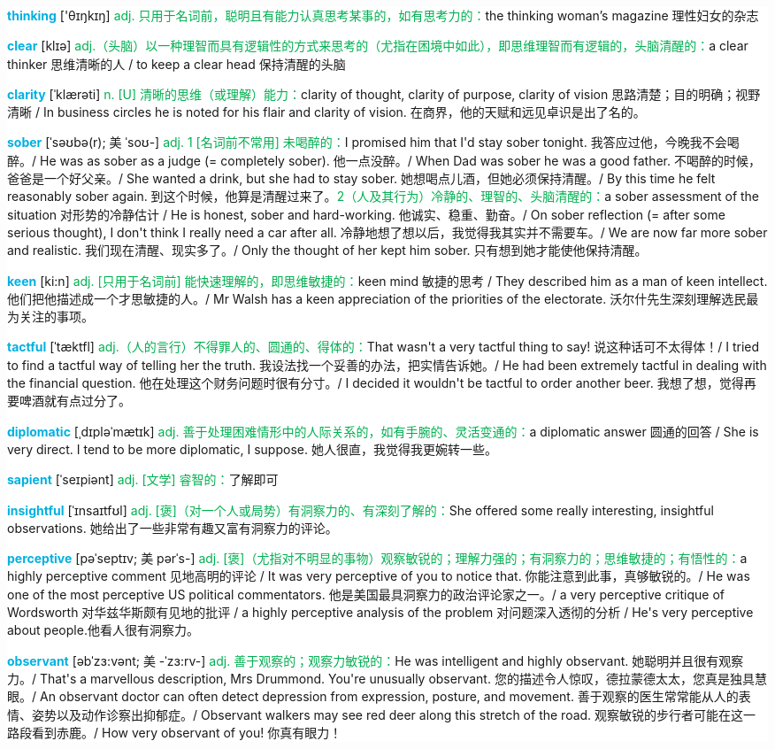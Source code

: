 <font color="sky blue">**thinking**</font> ['θɪŋkɪŋ] 
<font color="#00b050">adj. 只用于名词前，聪明且有能力认真思考某事的，如有思考力的：</font>the thinking woman’s magazine 理性妇女的杂志

<font color="sky blue">**clear**</font> [klɪə] 
<font color="#00b050">adj.（头脑）以一种理智而具有逻辑性的方式来思考的（尤指在困境中如此），即思维理智而有逻辑的，头脑清醒的：</font>a clear thinker 思维清晰的人 / to keep a clear head 保持清醒的头脑
                                 
<font color="sky blue">**clarity**</font> [ˈklærəti]
<font color="#00b050">n. [U] 清晰的思维（或理解）能力：</font>clarity of thought, clarity of purpose, clarity of vision 思路清楚；目的明确；视野清晰 / In business circles he is noted for his flair and clarity of vision. 在商界，他的天赋和远见卓识是出了名的。
 
<font color="sky blue">**sober**</font> [ˈsəʊbə(r); 美 ˈsoʊ-]
<font color="#00b050">adj. 1 [名词前不常用] 未喝醉的：</font>I promised him that I'd stay sober tonight. 我答应过他，今晚我不会喝醉。/ He was as sober as a judge (= completely sober). 他一点没醉。/ When Dad was sober he was a good father. 不喝醉的时候，爸爸是一个好父亲。/ She wanted a drink, but she had to stay sober. 她想喝点儿酒，但她必须保持清醒。/ By this time he felt reasonably sober again. 到这个时候，他算是清醒过来了。<font color="#00b050">2（人及其行为）冷静的、理智的、头脑清醒的：</font>a sober assessment of the situation 对形势的冷静估计 / He is honest, sober and hard-working. 他诚实、稳重、勤奋。/ On sober reflection (= after some serious thought), I don't think I really need a car after all. 冷静地想了想以后，我觉得我其实并不需要车。/ We are now far more sober and realistic. 我们现在清醒、现实多了。/ Only the thought of her kept him sober. 只有想到她才能使他保持清醒。

<font color="sky blue">**keen**</font> [ki:n]
<font color="#00b050">adj. [只用于名词前] 能快速理解的，即思维敏捷的：</font>keen mind 敏捷的思考 / They described him as a man of keen intellect. 他们把他描述成一个才思敏捷的人。/ Mr Walsh has a keen appreciation of the priorities of the electorate. 沃尔什先生深刻理解选民最为关注的事项。
              
<font color="sky blue">**tactful**</font> [ˈtæktfl]
<font color="#00b050">adj.（人的言行）不得罪人的、圆通的、得体的：</font>That wasn't a very tactful thing to say! 说这种话可不太得体！/ I tried to find a tactful way of telling her the truth. 我设法找一个妥善的办法，把实情告诉她。/ He had been extremely tactful in dealing with the financial question. 他在处理这个财务问题时很有分寸。/ I decided it wouldn't be tactful to order another beer. 我想了想，觉得再要啤酒就有点过分了。

<font color="sky blue">**diplomatic**</font> [ˌdɪpləˈmætɪk]
<font color="#00b050">adj. 善于处理困难情形中的人际关系的，如有手腕的、灵活变通的：</font>a diplomatic answer 圆通的回答 / She is very direct. I tend to be more diplomatic, I suppose. 她人很直，我觉得我更婉转一些。        

<font color="sky blue">**sapient**</font> [ˈseɪpiənt]
<font color="#00b050">adj. [文学] 睿智的：</font>了解即可

<font color="sky blue">**insightful**</font> [ˈɪnsaɪtfʊl]
<font color="#00b050">adj. [褒]（对一个人或局势）有洞察力的、有深刻了解的：</font>She offered some really interesting, insightful observations. 她给出了一些非常有趣又富有洞察力的评论。
           
<font color="sky blue">**perceptive**</font> [pəˈseptɪv; 美 pərˈs-]
<font color="#00b050">adj. [褒]（尤指对不明显的事物）观察敏锐的；理解力强的；有洞察力的；思维敏捷的；有悟性的：</font>a highly perceptive comment 见地高明的评论 / It was very perceptive of you to notice that. 你能注意到此事，真够敏锐的。/ He was one of the most perceptive US political commentators. 他是美国最具洞察力的政治评论家之一。/ a very perceptive critique of Wordsworth 对华兹华斯颇有见地的批评 / a highly perceptive analysis of the problem 对问题深入透彻的分析 / He's very perceptive about people.他看人很有洞察力。

<font color="sky blue">**observant**</font> [əbˈzɜ:vənt; 美 -ˈzɜ:rv-]
<font color="#00b050">adj. 善于观察的；观察力敏锐的：</font>He was intelligent and highly observant. 她聪明并且很有观察力。/ That's a marvellous description, Mrs Drummond. You're unusually observant. 您的描述令人惊叹，德拉蒙德太太，您真是独具慧眼。/ An observant doctor can often detect depression from expression, posture, and movement. 善于观察的医生常常能从人的表情、姿势以及动作诊察出抑郁症。/ Observant walkers may see red deer along this stretch of the road. 观察敏锐的步行者可能在这一路段看到赤鹿。/ How very observant of you! 你真有眼力！
